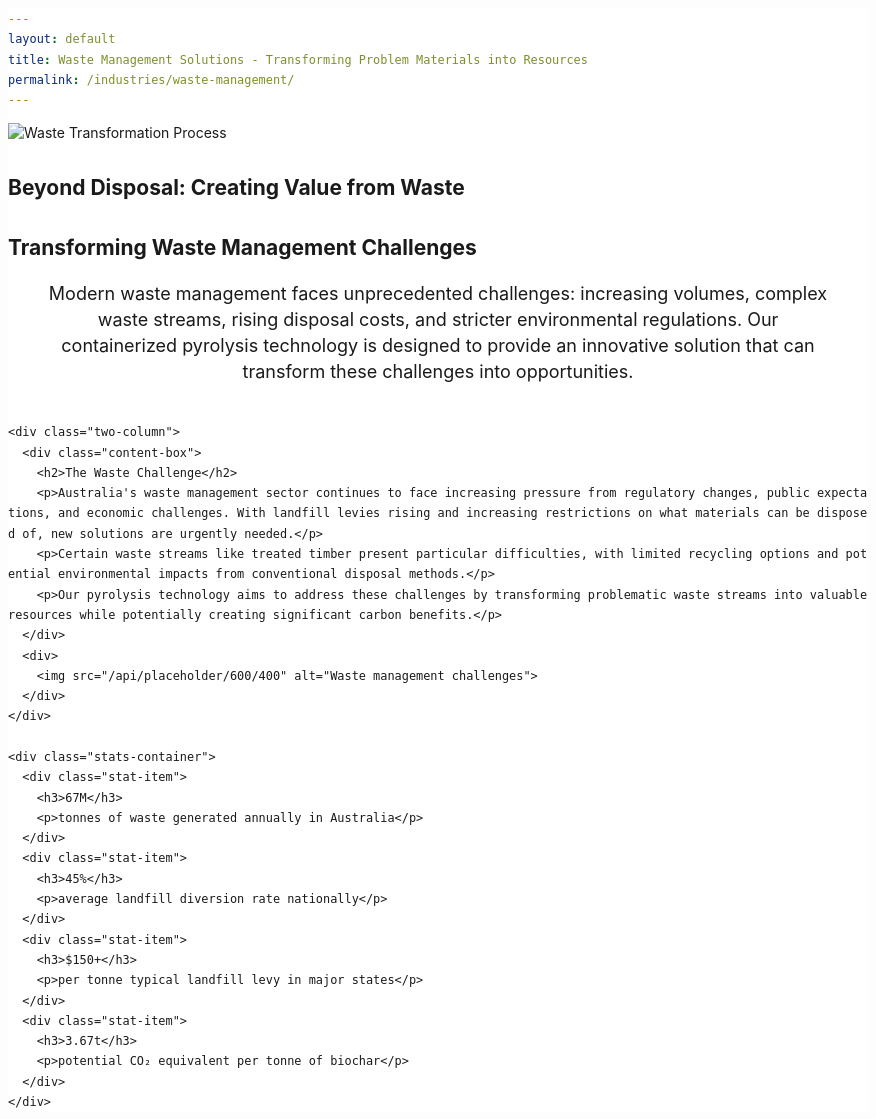```yaml
---
layout: default
title: Waste Management Solutions - Transforming Problem Materials into Resources
permalink: /industries/waste-management/
---
```


<section class="hero-banner">
  <img src="/assets/images/waste-transformation.jpg" alt="Waste Transformation Process">
  <div class="overlay-text">
    <h2>Beyond Disposal: Creating Value from Waste</h2>
  </div>
</section>

<section class="section">
  <div class="tesla-pattern"></div>
  <div class="container">
    <div class="center-title">
      <h2 class="section-title">Transforming Waste Management Challenges</h2>
    </div>
    <p style="text-align: center; max-width: 800px; margin: 0 auto 36px; font-size: 18px;">
      Modern waste management faces unprecedented challenges: increasing volumes, complex waste streams, rising disposal costs, and stricter environmental regulations. Our containerized pyrolysis technology is designed to provide an innovative solution that can transform these challenges into opportunities.
    </p>
    
    <div class="two-column">
      <div class="content-box">
        <h2>The Waste Challenge</h2>
        <p>Australia's waste management sector continues to face increasing pressure from regulatory changes, public expectations, and economic challenges. With landfill levies rising and increasing restrictions on what materials can be disposed of, new solutions are urgently needed.</p>
        <p>Certain waste streams like treated timber present particular difficulties, with limited recycling options and potential environmental impacts from conventional disposal methods.</p>
        <p>Our pyrolysis technology aims to address these challenges by transforming problematic waste streams into valuable resources while potentially creating significant carbon benefits.</p>
      </div>
      <div>
        <img src="/api/placeholder/600/400" alt="Waste management challenges">
      </div>
    </div>
    
    <div class="stats-container">
      <div class="stat-item">
        <h3>67M</h3>
        <p>tonnes of waste generated annually in Australia</p>
      </div>
      <div class="stat-item">
        <h3>45%</h3>
        <p>average landfill diversion rate nationally</p>
      </div>
      <div class="stat-item">
        <h3>$150+</h3>
        <p>per tonne typical landfill levy in major states</p>
      </div>
      <div class="stat-item">
        <h3>3.67t</h3>
        <p>potential CO₂ equivalent per tonne of biochar</p>
      </div>
    </div>
  </div>
</section>